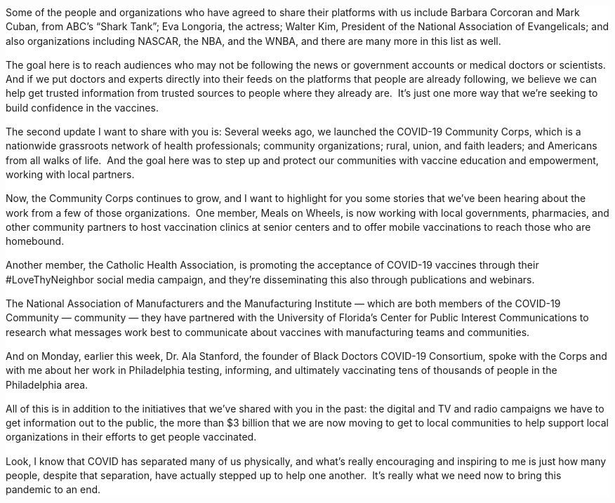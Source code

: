 Some of the people and organizations who have agreed to share their
platforms with us include Barbara Corcoran and Mark Cuban, from ABC’s
“Shark Tank”; Eva Longoria, the actress; Walter Kim, President of the
National Association of Evangelicals; and also organizations including
NASCAR, the NBA, and the WNBA, and there are many more in this list as
well.   
  
The goal here is to reach audiences who may not be following the news or
government accounts or medical doctors or scientists.  And if we put
doctors and experts directly into their feeds on the platforms that
people are already following, we believe we can help get trusted
information from trusted sources to people where they already are.  It’s
just one more way that we’re seeking to build confidence in the
vaccines.   
  
The second update I want to share with you is: Several weeks ago, we
launched the COVID-19 Community Corps, which is a nationwide grassroots
network of health professionals; community organizations; rural, union,
and faith leaders; and Americans from all walks of life.  And the goal
here was to step up and protect our communities with vaccine education
and empowerment, working with local partners.   
  
Now, the Community Corps continues to grow, and I want to highlight for
you some stories that we’ve been hearing about the work from a few of
those organizations.  One member, Meals on Wheels, is now working with
local governments, pharmacies, and other community partners to host
vaccination clinics at senior centers and to offer mobile vaccinations
to reach those who are homebound.  
  
Another member, the Catholic Health Association, is promoting the
acceptance of COVID-19 vaccines through their \#LoveThyNeighbor social
media campaign, and they’re disseminating this also through publications
and webinars.   
  
The National Association of Manufacturers and the Manufacturing
Institute — which are both members of the COVID-19 Community — community
— they have partnered with the University of Florida’s Center for Public
Interest Communications to research what messages work best to
communicate about vaccines with manufacturing teams and communities.   
  
And on Monday, earlier this week, Dr. Ala Stanford, the founder of Black
Doctors COVID-19 Consortium, spoke with the Corps and with me about her
work in Philadelphia testing, informing, and ultimately vaccinating tens
of thousands of people in the Philadelphia area.   
  
All of this is in addition to the initiatives that we’ve shared with you
in the past: the digital and TV and radio campaigns we have to get
information out to the public, the more than $3 billion that we are now
moving to get to local communities to help support local organizations
in their efforts to get people vaccinated.   
  
Look, I know that COVID has separated many of us physically, and what’s
really encouraging and inspiring to me is just how many people, despite
that separation, have actually stepped up to help one another.  It’s
really what we need now to bring this pandemic to an end.   
  